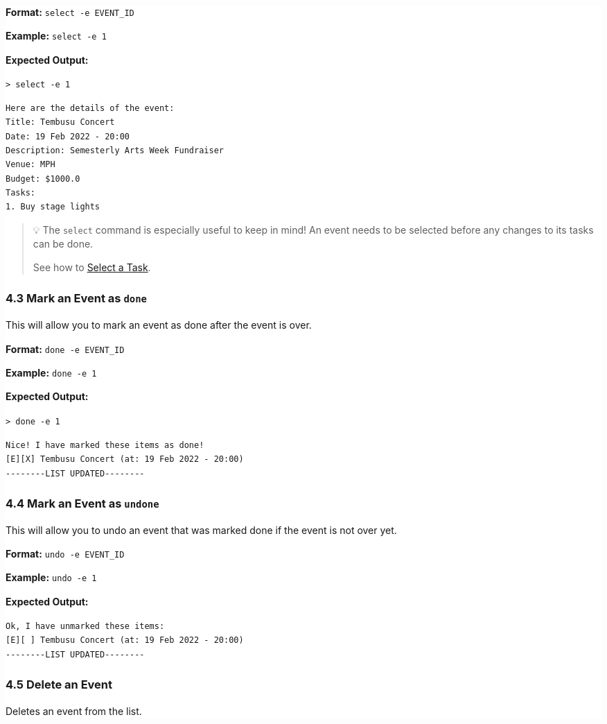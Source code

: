 **Format:** `select -e EVENT_ID`

**Example:** `select -e 1`

**Expected Output:**
```
> select -e 1
```
```
Here are the details of the event:
Title: Tembusu Concert
Date: 19 Feb 2022 - 20:00
Description: Semesterly Arts Week Fundraiser
Venue: MPH
Budget: $1000.0
Tasks:
1. Buy stage lights
```

> 💡 The `select` command is especially useful to keep in mind! An event needs to be selected before any changes to its tasks can be done.
>
> See how to [Select a Task](#52-select-a-task).


### 4.3 Mark an Event as `done`
This will allow you to mark an event as done after the event is over. 

**Format:** `done -e EVENT_ID`

**Example:** `done -e 1`

**Expected Output:**
```
> done -e 1
```
```
Nice! I have marked these items as done!
[E][X] Tembusu Concert (at: 19 Feb 2022 - 20:00)
--------LIST UPDATED--------
```

### 4.4 Mark an Event as `undone`
This will allow you to undo an event that was marked done if the event is not over yet.

**Format:** `undo -e EVENT_ID`

**Example:** `undo -e 1`

**Expected Output:**
```
Ok, I have unmarked these items:
[E][ ] Tembusu Concert (at: 19 Feb 2022 - 20:00)
--------LIST UPDATED--------
```

### 4.5 Delete an Event
Deletes an event from the list.

